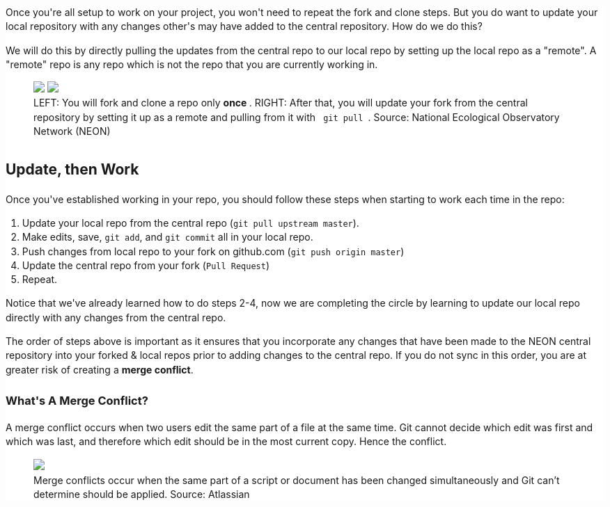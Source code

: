 Once you're all setup to work on your project, you won't need to repeat the fork
and clone steps. But you do want to update your local repository with any changes
other's may have added to the central repository. How do we do this?

We will do this by directly pulling the updates from the central repo to our
local repo by setting up the local repo as a "remote". A "remote" repo is any
repo which is not the repo that you are currently working in.

<figure class="half">
	<a href="https://raw.githubusercontent.com/NEONScience/NEON-Data-Skills/dev-aten/graphics/pre-institute-content/pre-institute2-git/git-fork-clone-flow.png">
	<img src="https://raw.githubusercontent.com/NEONScience/NEON-Data-Skills/dev-aten/graphics/pre-institute-content/pre-institute2-git/git-fork-clone-flow.png" width="70%"></a>
	<a href="https://raw.githubusercontent.com/NEONScience/NEON-Data-Skills/dev-aten/graphics/pre-institute-content/pre-institute2-git/git-fork-loop.png">
	<img src="https://raw.githubusercontent.com/NEONScience/NEON-Data-Skills/dev-aten/graphics/pre-institute-content/pre-institute2-git/git-fork-loop.png" width="70%"></a>
	<figcaption>LEFT: You will fork and clone a repo only <strong> once </strong>. RIGHT: After that,
	you will update your fork from the central repository by setting
	it up as a remote and pulling from it with <code> git pull </code>.
 	Source: National Ecological Observatory Network (NEON)
 </figcaption>
</figure>

## Update, then Work

Once you've established working in your repo, you should follow these steps
when starting to work each time in the repo:

1. Update your local repo from the central repo (`git pull upstream master`).
1. Make edits, save, `git add`, and `git commit` all in your local repo.
1. Push changes from local repo to your fork on github.com (`git push origin master`)
1. Update the central repo from your fork (`Pull Request`)
1. Repeat.

Notice that we've already learned how to do steps 2-4, now we are completing
the circle by learning to update our local repo directly with any changes from
the central repo.

The order of steps above is important as it ensures that you incorporate any
changes that have been made to the NEON central repository into your forked & local
repos prior to adding changes to the central repo. If you do not sync in this order,
you are at greater risk of creating a **merge conflict**.


### What's A Merge Conflict?

A merge conflict
occurs when two users edit the same part of a file at the same time. Git cannot
decide which edit was first and which was last, and therefore which edit should
be in the most current copy. Hence the conflict.

<figure>
	<a href="https://developer.atlassian.com/blog/2015/01/a-better-pull-request/merge-conflict.png">
	<img src="https://developer.atlassian.com/blog/2015/01/a-better-pull-request/merge-conflict.png"></a>
	<figcaption> Merge conflicts occur when the same part of a script or
	document has been changed simultaneously and Git can’t determine should be
	applied. Source: Atlassian
	</figcaption>
</figure>
